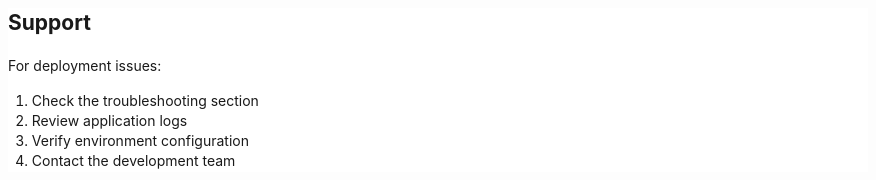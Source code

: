## Support

For deployment issues:
1. Check the troubleshooting section
2. Review application logs
3. Verify environment configuration
4. Contact the development team